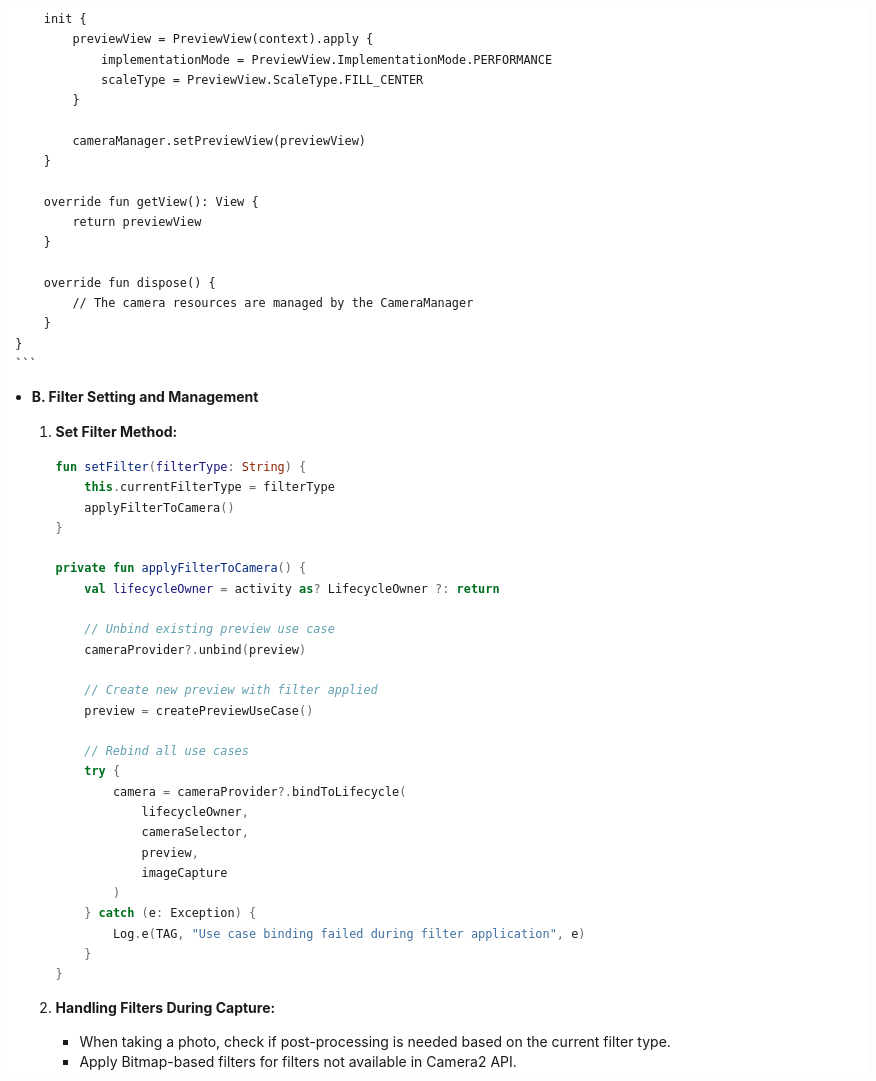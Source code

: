          init {
             previewView = PreviewView(context).apply {
                 implementationMode = PreviewView.ImplementationMode.PERFORMANCE
                 scaleType = PreviewView.ScaleType.FILL_CENTER
             }
             
             cameraManager.setPreviewView(previewView)
         }
         
         override fun getView(): View {
             return previewView
         }
         
         override fun dispose() {
             // The camera resources are managed by the CameraManager
         }
     }
     ```

- **B. Filter Setting and Management**

  1. **Set Filter Method:**

     ```kotlin
     fun setFilter(filterType: String) {
         this.currentFilterType = filterType
         applyFilterToCamera()
     }
     
     private fun applyFilterToCamera() {
         val lifecycleOwner = activity as? LifecycleOwner ?: return
         
         // Unbind existing preview use case
         cameraProvider?.unbind(preview)
         
         // Create new preview with filter applied
         preview = createPreviewUseCase()
         
         // Rebind all use cases
         try {
             camera = cameraProvider?.bindToLifecycle(
                 lifecycleOwner,
                 cameraSelector,
                 preview,
                 imageCapture
             )
         } catch (e: Exception) {
             Log.e(TAG, "Use case binding failed during filter application", e)
         }
     }
     ```

  2. **Handling Filters During Capture:**
     - When taking a photo, check if post-processing is needed based on the current filter type.
     - Apply Bitmap-based filters for filters not available in Camera2 API.
